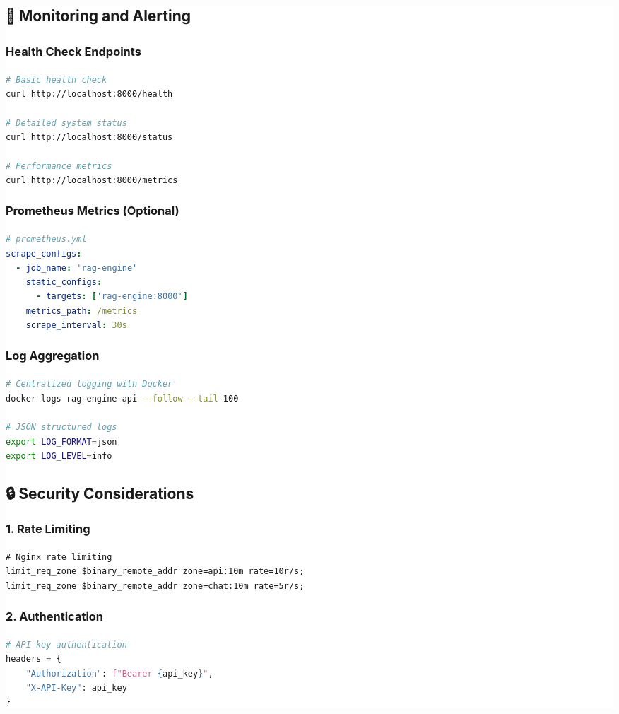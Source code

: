 ## 🚨 Monitoring and Alerting

### Health Check Endpoints

```bash
# Basic health check
curl http://localhost:8000/health

# Detailed system status
curl http://localhost:8000/status

# Performance metrics
curl http://localhost:8000/metrics
```

### Prometheus Metrics (Optional)

```yaml
# prometheus.yml
scrape_configs:
  - job_name: 'rag-engine'
    static_configs:
      - targets: ['rag-engine:8000']
    metrics_path: /metrics
    scrape_interval: 30s
```

### Log Aggregation

```bash
# Centralized logging with Docker
docker logs rag-engine-api --follow --tail 100

# JSON structured logs
export LOG_FORMAT=json
export LOG_LEVEL=info
```

## 🔒 Security Considerations

### 1. Rate Limiting

```nginx
# Nginx rate limiting
limit_req_zone $binary_remote_addr zone=api:10m rate=10r/s;
limit_req_zone $binary_remote_addr zone=chat:10m rate=5r/s;
```

### 2. Authentication

```python
# API key authentication
headers = {
    "Authorization": f"Bearer {api_key}",
    "X-API-Key": api_key
}
```
